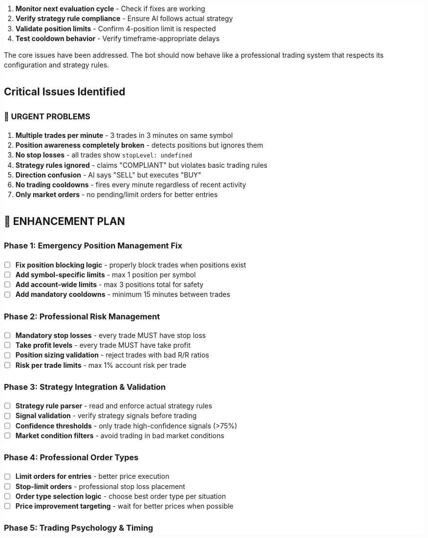 1. **Monitor next evaluation cycle** - Check if fixes are working
2. **Verify strategy rule compliance** - Ensure AI follows actual strategy
3. **Validate position limits** - Confirm 4-position limit is respected
4. **Test cooldown behavior** - Verify timeframe-appropriate delays

The core issues have been addressed. The bot should now behave like a professional trading system that respects its configuration and strategy rules.

## Critical Issues Identified

### 🚨 URGENT PROBLEMS

1. **Multiple trades per minute** - 3 trades in 3 minutes on same symbol
2. **Position awareness completely broken** - detects positions but ignores them
3. **No stop losses** - all trades show `stopLevel: undefined`
4. **Strategy rules ignored** - claims "COMPLIANT" but violates basic trading rules
5. **Direction confusion** - AI says "SELL" but executes "BUY"
6. **No trading cooldowns** - fires every minute regardless of recent activity
7. **Only market orders** - no pending/limit orders for better entries

## 🎯 ENHANCEMENT PLAN

### Phase 1: Emergency Position Management Fix

- [ ] **Fix position blocking logic** - properly block trades when positions exist
- [ ] **Add symbol-specific limits** - max 1 position per symbol
- [ ] **Add account-wide limits** - max 3 positions total for safety
- [ ] **Add mandatory cooldowns** - minimum 15 minutes between trades

### Phase 2: Professional Risk Management

- [ ] **Mandatory stop losses** - every trade MUST have stop loss
- [ ] **Take profit levels** - every trade MUST have take profit
- [ ] **Position sizing validation** - reject trades with bad R/R ratios
- [ ] **Risk per trade limits** - max 1% account risk per trade

### Phase 3: Strategy Integration & Validation

- [ ] **Strategy rule parser** - read and enforce actual strategy rules
- [ ] **Signal validation** - verify strategy signals before trading
- [ ] **Confidence thresholds** - only trade high-confidence signals (>75%)
- [ ] **Market condition filters** - avoid trading in bad market conditions

### Phase 4: Professional Order Types

- [ ] **Limit orders for entries** - better price execution
- [ ] **Stop-limit orders** - professional stop loss placement
- [ ] **Order type selection logic** - choose best order type per situation
- [ ] **Price improvement targeting** - wait for better prices when possible

### Phase 5: Trading Psychology & Timing
